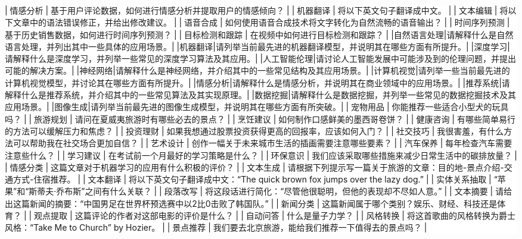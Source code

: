 | 情感分析       | 基于用户评论数据，如何进行情感分析并提取用户的情感倾向？   |
| 机器翻译       | 将以下英文句子翻译成中文。                                   |
| 文本编辑       | 将以下文章中的语法错误修正，并给出修改建议。                 |
| 语音合成       | 如何使用语音合成技术将文字转化为自然流畅的语音输出？         |
| 时间序列预测   | 基于历史销售数据，如何进行时间序列预测？                     |
| 目标检测和跟踪 | 在视频中如何进行目标检测和跟踪？                             |
|自然语言处理|请解释什么是自然语言处理，并列出其中一些具体的应用场景。|
|机器翻译|请列举当前最先进的机器翻译模型，并说明其在哪些方面有所提升。|
|深度学习|请解释什么是深度学习，并列举一些常见的深度学习算法及其应用。|
|人工智能伦理|请讨论人工智能发展中可能涉及到的伦理问题，并提出可能的解决方案。|
|神经网络|请解释什么是神经网络，并介绍其中的一些常见结构及其应用场景。|
|计算机视觉|请列举一些当前最先进的计算机视觉模型，并讨论其在哪些方面有所提升。|
|情感分析|请解释什么是情感分析，并说明其在商业领域中的应用场景。|
|推荐系统|请解释什么是推荐系统，并介绍其中的一些常见算法及其实现原理。|
|数据挖掘|请解释什么是数据挖掘，并列举一些常见的数据挖掘技术及其应用场景。|
|图像生成|请列举当前最先进的图像生成模型，并说明其在哪些方面有所突破。|
| 宠物用品 | 你能推荐一些适合小型犬的玩具吗？ |
| 旅游规划 | 请问在夏威夷旅游时有哪些必去的景点？ |
| 烹饪建议 | 如何制作口感鲜美的墨西哥卷饼？ |
| 健康咨询 | 有哪些简单易行的方法可以缓解压力和焦虑？ |
| 投资理财 | 如果我想通过股票投资获得更高的回报率，应该如何入门？ |
| 社交技巧 | 我很害羞，有什么方法可以帮助我在社交场合更加自信？ |
| 艺术设计 | 创作一幅关于未来城市生活的插画需要注意哪些要素？ |
| 汽车保养 | 每年检查汽车需要注意些什么？ |
| 学习建议 | 在考试前一个月最好的学习策略是什么？ |
| 环保意识 | 我们应该采取哪些措施来减少日常生活中的碳排放量？ |
| 情感分类                               | 这篇文章对于机器学习的应用有什么积极的评价？                |
| 文本生成                               | 请根据下列提示写一篇关于旅游的文章：目的地-景点介绍-交通方式-住宿推荐。 |
| 文本翻译                               | 将以下英文句子翻译成中文：“The quick brown fox jumps over the lazy dog.” |
| 实体关系抽取                           | “苹果”和“斯蒂夫·乔布斯”之间有什么关联？                    |
| 段落改写                               | 将这段话进行简化：“尽管他很聪明，但他的表现却不尽如人意。”     |
| 文本摘要                               | 请给出这篇新闻的摘要：“中国男足在世界杯预选赛中以2比0击败了韩国队。” |
| 新闻分类                               | 这篇新闻属于哪个类别？娱乐、财经、科技还是体育？            |
| 观点提取                               | 这篇评论的作者对这部电影的评价是什么？                      |
| 自动问答                               | 什么是量子力学？                                           |
| 风格转换                               | 将这首歌曲的风格转换为爵士风格：“Take Me to Church” by Hozier。 |
| 景点推荐                     | 我们要去北京旅游，能给我们推荐一下值得去的景点吗？                                 |